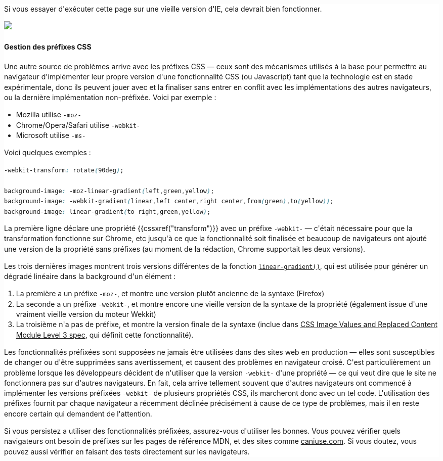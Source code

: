 Si vous essayer d'exécuter cette page sur une vieille version d'IE, cela devrait bien fonctionner.

![](new-selector-ie7.png)

#### Gestion des préfixes CSS

Une autre source de problèmes arrive avec les préfixes CSS — ceux sont des mécanismes utilisés à la base pour permettre au navigateur d'implémenter leur propre version d'une fonctionnalité CSS (ou Javascript) tant que la technologie est en stade expérimentale, donc ils peuvent jouer avec et la finaliser sans entrer en conflit avec les implémentations des autres navigateurs, ou la dernière implémentation non-préfixée. Voici par exemple :

- Mozilla utilise `-moz-`
- Chrome/Opera/Safari utilise `-webkit-`
- Microsoft utilise `-ms-`

Voici quelques exemples :

```css
-webkit-transform: rotate(90deg);

background-image: -moz-linear-gradient(left,green,yellow);
background-image: -webkit-gradient(linear,left center,right center,from(green),to(yellow));
background-image: linear-gradient(to right,green,yellow);
```

La première ligne déclare une propriété {{cssxref("transform")}} avec un préfixe `-webkit-` — c'était nécessaire pour que la transformation fonctionne sur Chrome, etc jusqu'à ce que la fonctionnalité soit finalisée et beaucoup de navigateurs ont ajouté une version de la propriété sans préfixes (au moment de la rédaction, Chrome supportait les deux versions).

Les trois dernières images montrent trois versions différentes de la fonction [`linear-gradient()`](/fr/docs/Web/CSS/linear-gradient), qui est utilisée pour générer un dégradé linéaire dans la background d'un élément :

1.  La première a un préfixe `-moz-`, et montre une version plutôt ancienne de la syntaxe (Firefox)
2.  La seconde a un préfixe `-webkit-`, et montre encore une vieille version de la syntaxe de la propriété (également issue d'une vraiment vieille version du moteur Wekkit)
3.  La troisième n'a pas de préfixe, et montre la version finale de la syntaxe (inclue dans  [CSS Image Values and Replaced Content Module Level 3 spec](https://drafts.csswg.org/css-images-3/#linear-gradients), qui définit cette fonctionnalité).

Les fonctionnalités préfixées sont supposées ne jamais être utilisées dans des sites web en production — elles sont susceptibles de changer ou d'être supprimées sans avertissement, et causent des problèmes en navigateur croisé. C'est particulièrement un problème lorsque les développeurs décident de n'utiliser que la version `-webkit-` d'une propriété — ce qui veut dire que le site ne fonctionnera pas sur d'autres navigateurs. En fait, cela arrive tellement souvent que d'autres navigateurs ont commencé à implémenter les versions préfixées `-webkit-` de plusieurs propriétés CSS, ils marcheront donc avec un tel code. L'utilisation des préfixes fournit par chaque navigateur a récemment déclinée précisément à cause de ce type de problèmes, mais il en reste encore certain qui demandent de l'attention.

Si vous persistez a utiliser des fonctionnalités préfixées, assurez-vous d'utiliser les bonnes. Vous pouvez vérifier quels navigateurs ont besoin de préfixes sur les pages de référence MDN, et des sites comme [caniuse.com](http://caniuse.com/). Si vous doutez, vous pouvez aussi vérifier en faisant des tests directement sur les navigateurs.

